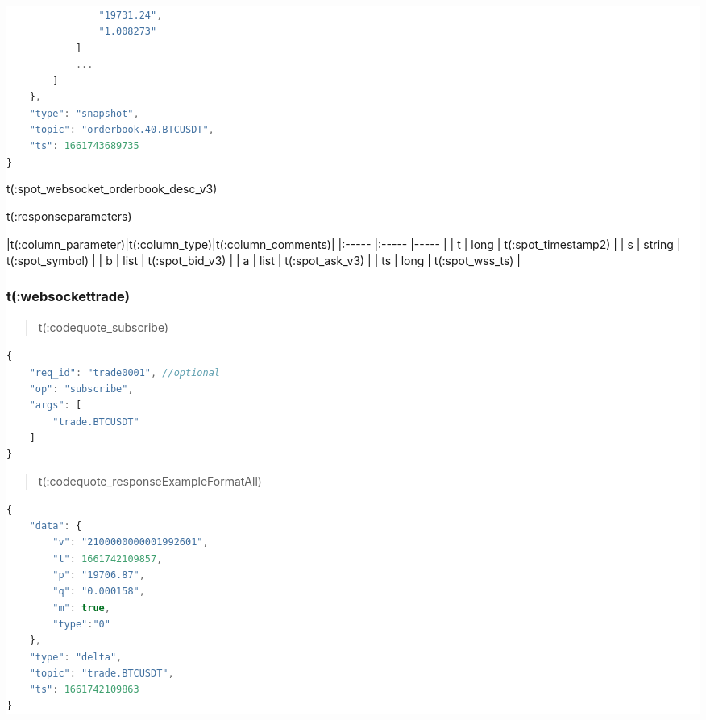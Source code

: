 ```javascript
                "19731.24",
                "1.008273"
            ]
            ...
        ]
    },
    "type": "snapshot",
    "topic": "orderbook.40.BTCUSDT",
    "ts": 1661743689735
}
```

t(:spot_websocket_orderbook_desc_v3)

<p class="fake_header">t(:responseparameters)</p>
|t(:column_parameter)|t(:column_type)|t(:column_comments)|
|:----- |:----- |----- |
| t | long | t(:spot_timestamp2) |
| s | string | t(:spot_symbol) |
| b | list | t(:spot_bid_v3) |
| a | list | t(:spot_ask_v3) |
| ts | long | t(:spot_wss_ts) |


### t(:websockettrade)
> t(:codequote_subscribe)

```javascript
{
    "req_id": "trade0001", //optional
    "op": "subscribe",
    "args": [
        "trade.BTCUSDT"
    ]
}
```

```python--pybit

```

> t(:codequote_responseExampleFormatAll)

```javascript
{
    "data": {
        "v": "2100000000001992601",
        "t": 1661742109857,
        "p": "19706.87",
        "q": "0.000158",
        "m": true,
        "type":"0"
    },
    "type": "delta",
    "topic": "trade.BTCUSDT",
    "ts": 1661742109863
}
```

